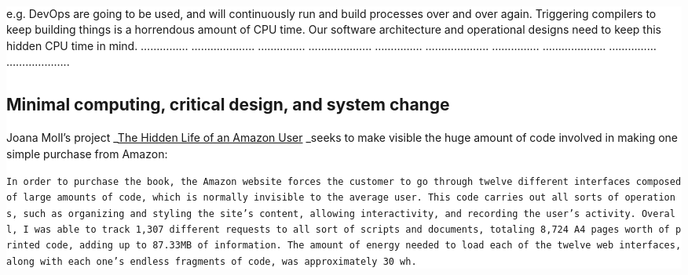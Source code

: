   <td>e.g. DevOps are going to be used, and will continuously run and build processes over and over again. Triggering compilers to keep building things is a horrendous amount of CPU time. Our software architecture and operational designs need to keep this hidden CPU time in mind.
   </td>
  </tr>
  <tr>
   <td>……………    ………………..
   </td>
   <td>
   </td>
  </tr>
  <tr>
   <td>……………    ………………..
   </td>
   <td>
   </td>
  </tr>
  <tr>
   <td>……………    ………………..
   </td>
   <td>
   </td>
  </tr>
  <tr>
   <td>……………    ………………..
   </td>
   <td>
   </td>
  </tr>
  <tr>
   <td>……………    ………………..
   </td>
   <td>
   </td>
  </tr>
</table>



## Minimal computing, critical design, and system change

Joana Moll’s project _[The Hidden Life of an Amazon User](https://www.janavirgin.com/AMZ/amazon.html) _seeks to make visible the huge amount of code involved in making one simple purchase from Amazon:


    In order to purchase the book, the Amazon website forces the customer to go through twelve different interfaces composed of large amounts of code, which is normally invisible to the average user. This code carries out all sorts of operations, such as organizing and styling the site’s content, allowing interactivity, and recording the user’s activity. Overall, I was able to track 1,307 different requests to all sort of scripts and documents, totaling 8,724 A4 pages worth of printed code, adding up to 87.33MB of information. The amount of energy needed to load each of the twelve web interfaces, along with each one’s endless fragments of code, was approximately 30 wh.
